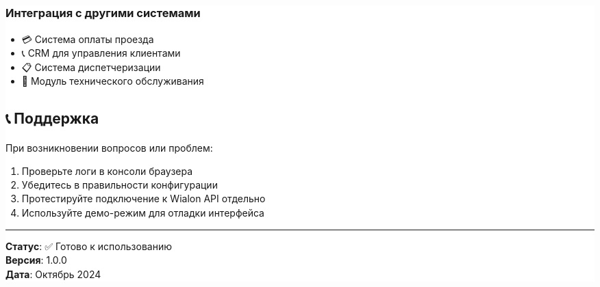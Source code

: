 ### Интеграция с другими системами
- 💳 Система оплаты проезда
- 📞 CRM для управления клиентами
- 📋 Система диспетчеризации
- 🔧 Модуль технического обслуживания

## 📞 Поддержка

При возникновении вопросов или проблем:

1. Проверьте логи в консоли браузера
2. Убедитесь в правильности конфигурации
3. Протестируйте подключение к Wialon API отдельно
4. Используйте демо-режим для отладки интерфейса

---

**Статус**: ✅ Готово к использованию  
**Версия**: 1.0.0  
**Дата**: Октябрь 2024
